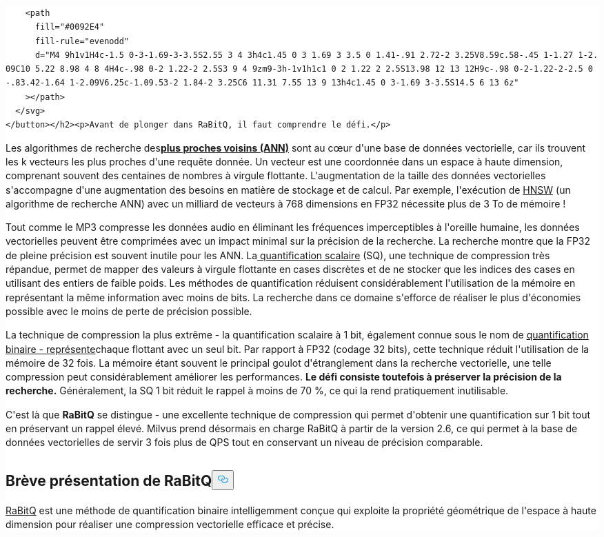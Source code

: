         <path
          fill="#0092E4"
          fill-rule="evenodd"
          d="M4 9h1v1H4c-1.5 0-3-1.69-3-3.5S2.55 3 4 3h4c1.45 0 3 1.69 3 3.5 0 1.41-.91 2.72-2 3.25V8.59c.58-.45 1-1.27 1-2.09C10 5.22 8.98 4 8 4H4c-.98 0-2 1.22-2 2.5S3 9 4 9zm9-3h-1v1h1c1 0 2 1.22 2 2.5S13.98 12 13 12H9c-.98 0-2-1.22-2-2.5 0-.83.42-1.64 1-2.09V6.25c-1.09.53-2 1.84-2 3.25C6 11.31 7.55 13 9 13h4c1.45 0 3-1.69 3-3.5S14.5 6 13 6z"
        ></path>
      </svg>
    </button></h2><p>Avant de plonger dans RaBitQ, il faut comprendre le défi.</p>
<p>Les algorithmes de recherche des<a href="https://zilliz.com/glossary/anns"><strong>plus proches voisins (ANN)</strong></a> sont au cœur d'une base de données vectorielle, car ils trouvent les k vecteurs les plus proches d'une requête donnée. Un vecteur est une coordonnée dans un espace à haute dimension, comprenant souvent des centaines de nombres à virgule flottante. L'augmentation de la taille des données vectorielles s'accompagne d'une augmentation des besoins en matière de stockage et de calcul. Par exemple, l'exécution de <a href="https://zilliz.com/learn/hierarchical-navigable-small-worlds-HNSW">HNSW</a> (un algorithme de recherche ANN) avec un milliard de vecteurs à 768 dimensions en FP32 nécessite plus de 3 To de mémoire !</p>
<p>Tout comme le MP3 compresse les données audio en éliminant les fréquences imperceptibles à l'oreille humaine, les données vectorielles peuvent être comprimées avec un impact minimal sur la précision de la recherche. La recherche montre que la FP32 de pleine précision est souvent inutile pour les ANN. La<a href="https://zilliz.com/learn/scalar-quantization-and-product-quantization"> quantification scalaire</a> (SQ), une technique de compression très répandue, permet de mapper des valeurs à virgule flottante en cases discrètes et de ne stocker que les indices des cases en utilisant des entiers de faible poids. Les méthodes de quantification réduisent considérablement l'utilisation de la mémoire en représentant la même information avec moins de bits. La recherche dans ce domaine s'efforce de réaliser le plus d'économies possible avec le moins de perte de précision possible.</p>
<p>La technique de compression la plus extrême - la quantification scalaire à 1 bit, également connue sous le nom de <a href="https://zilliz.com/learn/scalar-quantization-and-product-quantization">quantification binaire - représente</a>chaque flottant avec un seul bit. Par rapport à FP32 (codage 32 bits), cette technique réduit l'utilisation de la mémoire de 32 fois. La mémoire étant souvent le principal goulot d'étranglement dans la recherche vectorielle, une telle compression peut considérablement améliorer les performances. <strong>Le défi consiste toutefois à préserver la précision de la recherche.</strong> Généralement, la SQ 1 bit réduit le rappel à moins de 70 %, ce qui la rend pratiquement inutilisable.</p>
<p>C'est là que <strong>RaBitQ</strong> se distingue - une excellente technique de compression qui permet d'obtenir une quantification sur 1 bit tout en préservant un rappel élevé. Milvus prend désormais en charge RaBitQ à partir de la version 2.6, ce qui permet à la base de données vectorielles de servir 3 fois plus de QPS tout en conservant un niveau de précision comparable.</p>
<h2 id="A-Brief-Intro-to-RaBitQ" class="common-anchor-header">Brève présentation de RaBitQ<button data-href="#A-Brief-Intro-to-RaBitQ" class="anchor-icon" translate="no">
      <svg translate="no"
        aria-hidden="true"
        focusable="false"
        height="20"
        version="1.1"
        viewBox="0 0 16 16"
        width="16"
      >
        <path
          fill="#0092E4"
          fill-rule="evenodd"
          d="M4 9h1v1H4c-1.5 0-3-1.69-3-3.5S2.55 3 4 3h4c1.45 0 3 1.69 3 3.5 0 1.41-.91 2.72-2 3.25V8.59c.58-.45 1-1.27 1-2.09C10 5.22 8.98 4 8 4H4c-.98 0-2 1.22-2 2.5S3 9 4 9zm9-3h-1v1h1c1 0 2 1.22 2 2.5S13.98 12 13 12H9c-.98 0-2-1.22-2-2.5 0-.83.42-1.64 1-2.09V6.25c-1.09.53-2 1.84-2 3.25C6 11.31 7.55 13 9 13h4c1.45 0 3-1.69 3-3.5S14.5 6 13 6z"
        ></path>
      </svg>
    </button></h2><p><a href="https://dl.acm.org/doi/pdf/10.1145/3654970">RaBitQ</a> est une méthode de quantification binaire intelligemment conçue qui exploite la propriété géométrique de l'espace à haute dimension pour réaliser une compression vectorielle efficace et précise.</p>